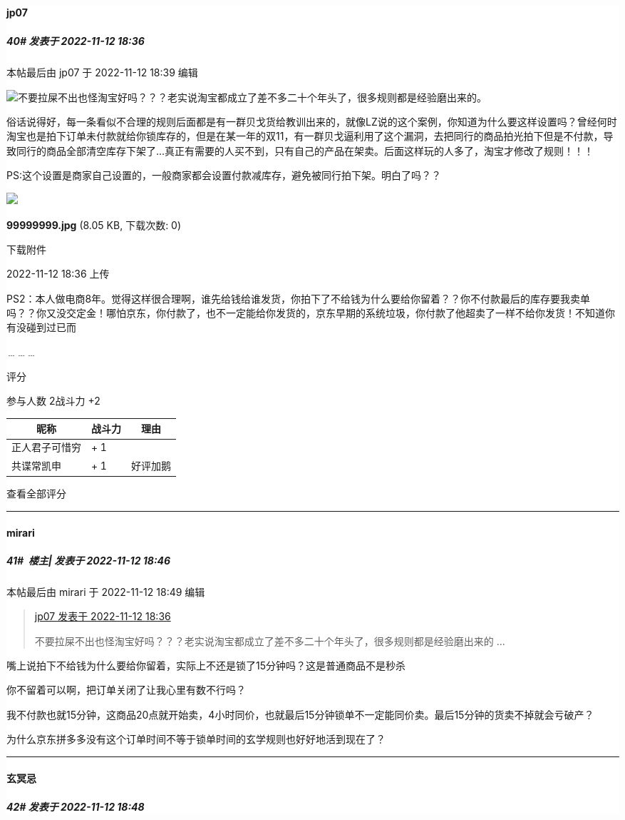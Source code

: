 ####  jp07  
##### 40#       发表于 2022-11-12 18:36

 本帖最后由 jp07 于 2022-11-12 18:39 编辑 

<img src="https://static.saraba1st.com/image/smiley/face2017/001.png" referrerpolicy="no-referrer">不要拉屎不出也怪淘宝好吗？？？老实说淘宝都成立了差不多二十个年头了，很多规则都是经验磨出来的。

俗话说得好，每一条看似不合理的规则后面都是有一群贝戈货给教训出来的，就像LZ说的这个案例，你知道为什么要这样设置吗？曾经何时淘宝也是拍下订单未付款就给你锁库存的，但是在某一年的双11，有一群贝戈逼利用了这个漏洞，去把同行的商品拍光拍下但是不付款，导致同行的商品全部清空库存下架了...真正有需要的人买不到，只有自己的产品在架卖。后面这样玩的人多了，淘宝才修改了规则！！！

PS:这个设置是商家自己设置的，一般商家都会设置付款减库存，避免被同行拍下架。明白了吗？？

<img src="https://img.saraba1st.com/forum/202211/12/183634b2o1i6v96q1iodyv.jpg" referrerpolicy="no-referrer">

<strong>99999999.jpg</strong> (8.05 KB, 下载次数: 0)

下载附件

2022-11-12 18:36 上传

PS2：本人做电商8年。觉得这样很合理啊，谁先给钱给谁发货，你拍下了不给钱为什么要给你留着？？你不付款最后的库存要我卖单吗？？你又没交定金！哪怕京东，你付款了，也不一定能给你发货的，京东早期的系统垃圾，你付款了他超卖了一样不给你发货！不知道你有没碰到过已而

﹍﹍﹍

评分

 参与人数 2战斗力 +2

|昵称|战斗力|理由|
|----|---|---|
| 正人君子可惜穷| + 1||
| 共谍常凯申| + 1|好评加鹅|

查看全部评分

*****

####  mirari  
##### 41#         楼主| 发表于 2022-11-12 18:46

 本帖最后由 mirari 于 2022-11-12 18:49 编辑 
<blockquote><a href="httphttps://bbs.saraba1st.com/2b/forum.php?mod=redirect&amp;goto=findpost&amp;pid=58402162&amp;ptid=2104572" target="_blank">jp07 发表于 2022-11-12 18:36</a>

不要拉屎不出也怪淘宝好吗？？？老实说淘宝都成立了差不多二十个年头了，很多规则都是经验磨出来的 ...</blockquote>
嘴上说拍下不给钱为什么要给你留着，实际上不还是锁了15分钟吗？这是普通商品不是秒杀

你不留着可以啊，把订单关闭了让我心里有数不行吗？

我不付款也就15分钟，这商品20点就开始卖，4小时同价，也就最后15分钟锁单不一定能同价卖。最后15分钟的货卖不掉就会亏破产？

为什么京东拼多多没有这个订单时间不等于锁单时间的玄学规则也好好地活到现在了？

*****

####  玄冥忌  
##### 42#       发表于 2022-11-12 18:48
